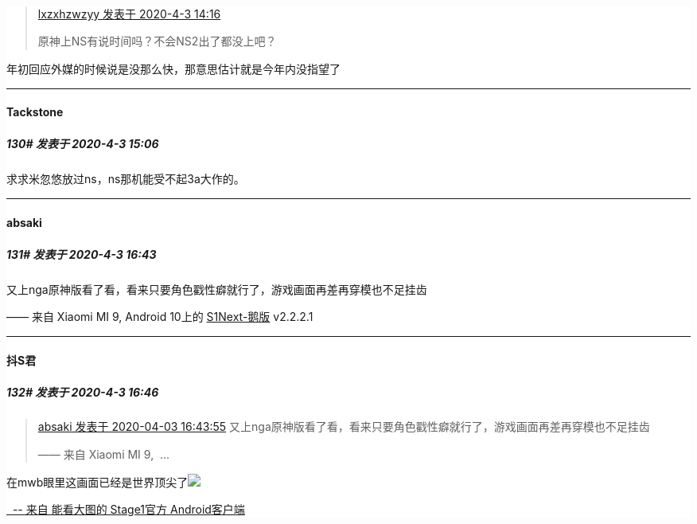 

<blockquote><a href="httphttps://bbs.saraba1st.com/2b/forum.php?mod=redirect&amp;goto=findpost&amp;pid=46966739&amp;ptid=1922041" target="_blank">lxzxhzwzyy 发表于 2020-4-3 14:16</a>

原神上NS有说时间吗？不会NS2出了都没上吧？</blockquote>
年初回应外媒的时候说是没那么快，那意思估计就是今年内没指望了







-----

####  Tackstone  
##### 130#       发表于 2020-4-3 15:06




求求米忽悠放过ns，ns那机能受不起3a大作的。







-----

####  absaki  
##### 131#       发表于 2020-4-3 16:43




又上nga原神版看了看，看来只要角色戳性癖就行了，游戏画面再差再穿模也不足挂齿

—— 来自 Xiaomi MI 9, Android 10上的 [S1Next-鹅版](https://github.com/ykrank/S1-Next/releases) v2.2.2.1







-----

####  抖S君  
##### 132#       发表于 2020-4-3 16:46



<blockquote><a href="httphttps://bbs.saraba1st.com/2b/forum.php?mod=redirect&amp;goto=findpost&amp;pid=46968287&amp;ptid=1922041" target="_blank">absaki 发表于 2020-04-03 16:43:55</a>
又上nga原神版看了看，看来只要角色戳性癖就行了，游戏画面再差再穿模也不足挂齿

—— 来自 Xiaomi MI 9,  ...</blockquote>在mwb眼里这画面已经是世界顶尖了<img src="https://static.saraba1st.com/image/smiley/face2017/037.png" referrerpolicy="no-referrer">

[  -- 来自 能看大图的 Stage1官方 Android客户端](https://www.coolapk.com/apk/140634)






